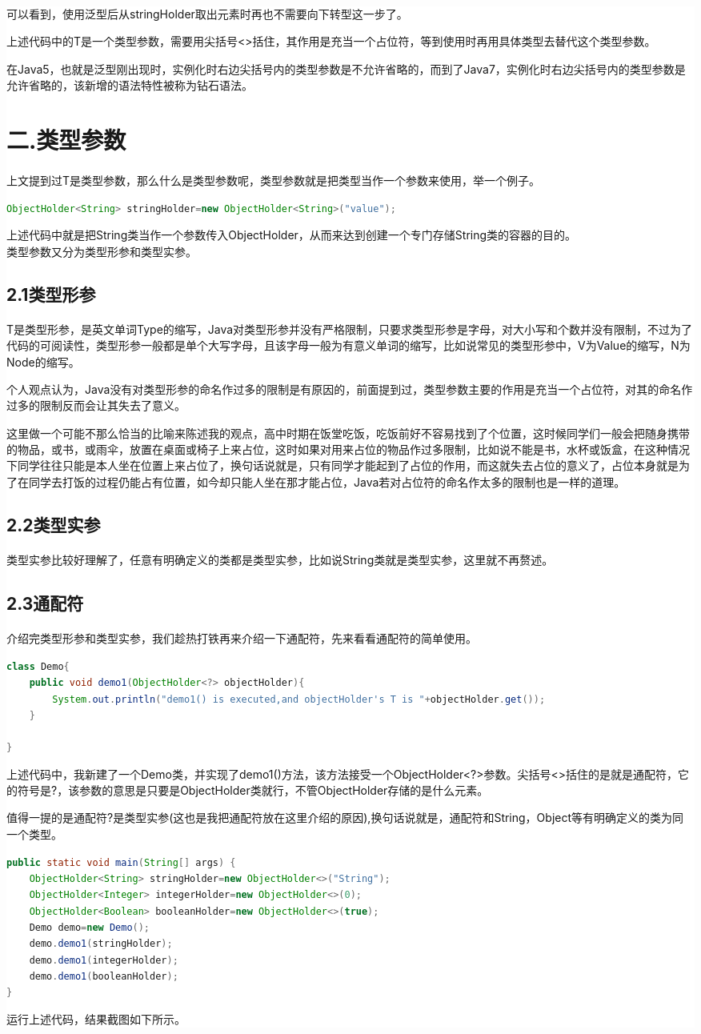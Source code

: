 ```java
```
可以看到，使用泛型后从stringHolder取出元素时再也不需要向下转型这一步了。

上述代码中的T是一个类型参数，需要用尖括号<>括住，其作用是充当一个占位符，等到使用时再用具体类型去替代这个类型参数。

在Java5，也就是泛型刚出现时，实例化时右边尖括号内的类型参数是不允许省略的，而到了Java7，实例化时右边尖括号内的类型参数是允许省略的，该新增的语法特性被称为钻石语法。

# 二.类型参数
上文提到过T是类型参数，那么什么是类型参数呢，类型参数就是把类型当作一个参数来使用，举一个例子。
```java
ObjectHolder<String> stringHolder=new ObjectHolder<String>("value");
```
上述代码中就是把String类当作一个参数传入ObjectHolder，从而来达到创建一个专门存储String类的容器的目的。\
类型参数又分为类型形参和类型实参。
## 2.1类型形参
T是类型形参，是英文单词Type的缩写，Java对类型形参并没有严格限制，只要求类型形参是字母，对大小写和个数并没有限制，不过为了代码的可阅读性，类型形参一般都是单个大写字母，且该字母一般为有意义单词的缩写，比如说常见的类型形参中，V为Value的缩写，N为Node的缩写。

个人观点认为，Java没有对类型形参的命名作过多的限制是有原因的，前面提到过，类型参数主要的作用是充当一个占位符，对其的命名作过多的限制反而会让其失去了意义。

这里做一个可能不那么恰当的比喻来陈述我的观点，高中时期在饭堂吃饭，吃饭前好不容易找到了个位置，这时候同学们一般会把随身携带的物品，或书，或雨伞，放置在桌面或椅子上来占位，这时如果对用来占位的物品作过多限制，比如说不能是书，水杯或饭盒，在这种情况下同学往往只能是本人坐在位置上来占位了，换句话说就是，只有同学才能起到了占位的作用，而这就失去占位的意义了，占位本身就是为了在同学去打饭的过程仍能占有位置，如今却只能人坐在那才能占位，Java若对占位符的命名作太多的限制也是一样的道理。

## 2.2类型实参
类型实参比较好理解了，任意有明确定义的类都是类型实参，比如说String类就是类型实参，这里就不再赘述。
## 2.3通配符
介绍完类型形参和类型实参，我们趁热打铁再来介绍一下通配符，先来看看通配符的简单使用。
```java
class Demo{
    public void demo1(ObjectHolder<?> objectHolder){
        System.out.println("demo1() is executed,and objectHolder's T is "+objectHolder.get());
    }

}
```
上述代码中，我新建了一个Demo类，并实现了demo1()方法，该方法接受一个ObjectHolder<?>参数。尖括号<>括住的是就是通配符，它的符号是?，该参数的意思是只要是ObjectHolder类就行，不管ObjectHolder存储的是什么元素。

值得一提的是通配符?是类型实参(这也是我把通配符放在这里介绍的原因),换句话说就是，通配符和String，Object等有明确定义的类为同一个类型。

```java
public static void main(String[] args) {
    ObjectHolder<String> stringHolder=new ObjectHolder<>("String");
    ObjectHolder<Integer> integerHolder=new ObjectHolder<>(0);
    ObjectHolder<Boolean> booleanHolder=new ObjectHolder<>(true);
    Demo demo=new Demo();
    demo.demo1(stringHolder);
    demo.demo1(integerHolder);
    demo.demo1(booleanHolder);
}
```
运行上述代码，结果截图如下所示。
